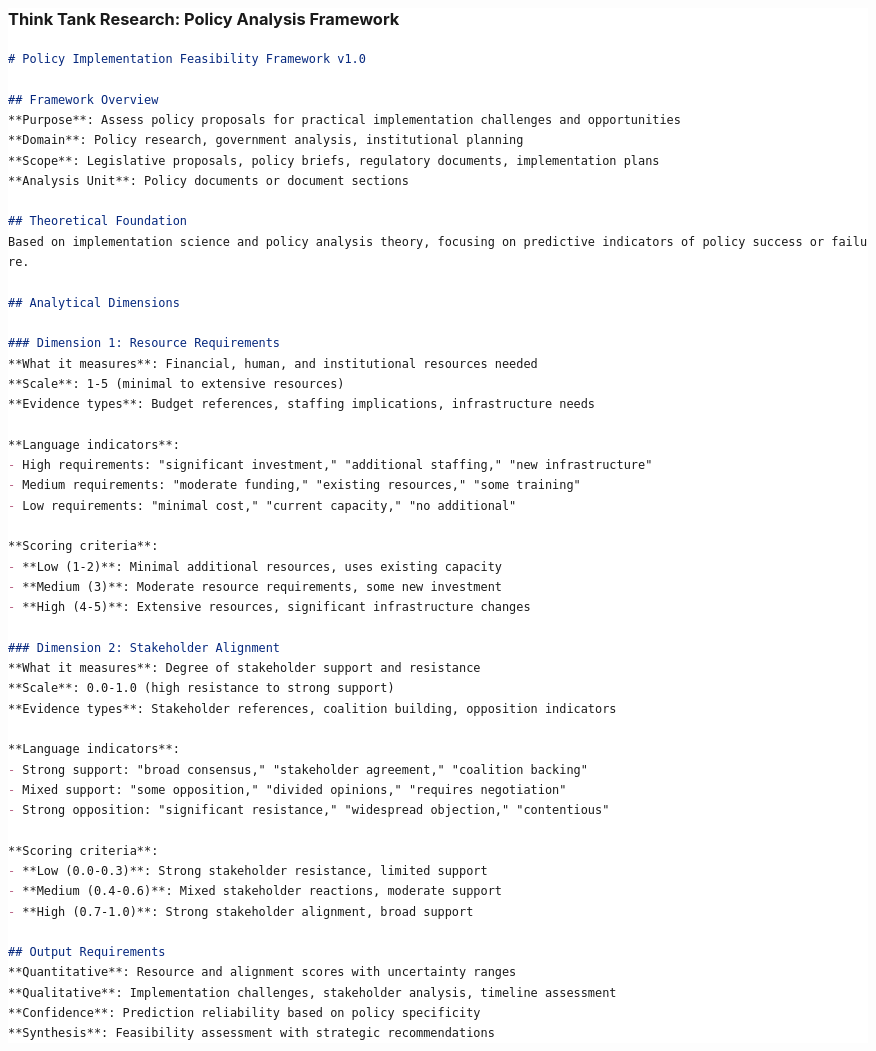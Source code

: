### Think Tank Research: Policy Analysis Framework

```markdown
# Policy Implementation Feasibility Framework v1.0

## Framework Overview
**Purpose**: Assess policy proposals for practical implementation challenges and opportunities
**Domain**: Policy research, government analysis, institutional planning
**Scope**: Legislative proposals, policy briefs, regulatory documents, implementation plans
**Analysis Unit**: Policy documents or document sections

## Theoretical Foundation
Based on implementation science and policy analysis theory, focusing on predictive indicators of policy success or failure.

## Analytical Dimensions

### Dimension 1: Resource Requirements
**What it measures**: Financial, human, and institutional resources needed
**Scale**: 1-5 (minimal to extensive resources)
**Evidence types**: Budget references, staffing implications, infrastructure needs

**Language indicators**:
- High requirements: "significant investment," "additional staffing," "new infrastructure"
- Medium requirements: "moderate funding," "existing resources," "some training"
- Low requirements: "minimal cost," "current capacity," "no additional"

**Scoring criteria**:
- **Low (1-2)**: Minimal additional resources, uses existing capacity
- **Medium (3)**: Moderate resource requirements, some new investment
- **High (4-5)**: Extensive resources, significant infrastructure changes

### Dimension 2: Stakeholder Alignment
**What it measures**: Degree of stakeholder support and resistance
**Scale**: 0.0-1.0 (high resistance to strong support)
**Evidence types**: Stakeholder references, coalition building, opposition indicators

**Language indicators**:
- Strong support: "broad consensus," "stakeholder agreement," "coalition backing"
- Mixed support: "some opposition," "divided opinions," "requires negotiation"
- Strong opposition: "significant resistance," "widespread objection," "contentious"

**Scoring criteria**:
- **Low (0.0-0.3)**: Strong stakeholder resistance, limited support
- **Medium (0.4-0.6)**: Mixed stakeholder reactions, moderate support
- **High (0.7-1.0)**: Strong stakeholder alignment, broad support

## Output Requirements
**Quantitative**: Resource and alignment scores with uncertainty ranges
**Qualitative**: Implementation challenges, stakeholder analysis, timeline assessment
**Confidence**: Prediction reliability based on policy specificity
**Synthesis**: Feasibility assessment with strategic recommendations
```
